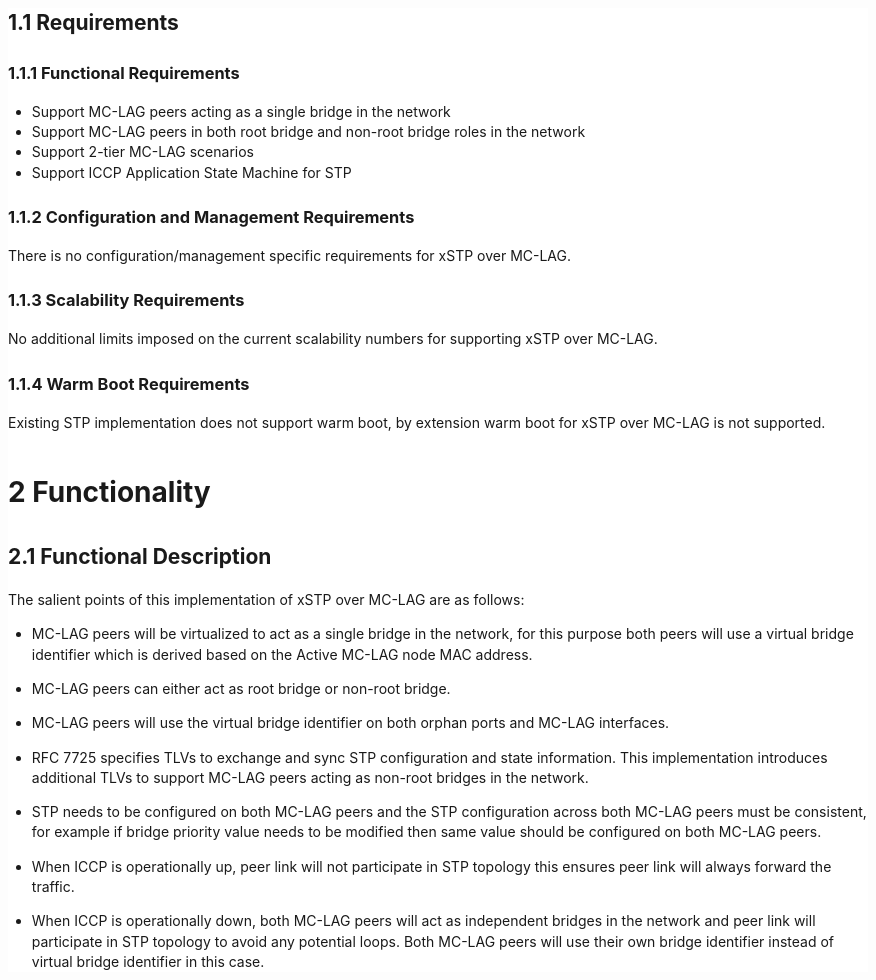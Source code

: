 

<a name="11-requirements"></a>
## 1.1 Requirements

### 1.1.1 Functional Requirements

  - Support MC-LAG peers acting as a single bridge in the network
  - Support MC-LAG peers in both root bridge and non-root bridge roles in the network
  - Support 2-tier MC-LAG scenarios
  - Support ICCP Application State Machine for STP

### 1.1.2 Configuration and Management Requirements
There is no configuration/management specific requirements for xSTP over MC-LAG.

### 1.1.3 Scalability Requirements
No additional limits imposed on the current scalability numbers for supporting xSTP over MC-LAG.

### 1.1.4 Warm Boot Requirements
Existing STP implementation does not support warm boot, by extension warm boot for xSTP over MC-LAG is not supported. 

<a name="functionality"></a>
# 2 Functionality

<a name="21-functional-description"></a>
## 2.1 Functional Description

The salient points of this implementation of xSTP over MC-LAG are as follows:

- MC-LAG peers will be virtualized to act as a single bridge in the network, for this purpose both peers will use a virtual bridge identifier which is derived based on the Active MC-LAG node MAC address.

- MC-LAG peers can either act as root bridge or non-root bridge.

- MC-LAG peers will use the virtual bridge identifier on both orphan ports and MC-LAG interfaces.

- RFC 7725 specifies TLVs to exchange and sync STP configuration and state information. This implementation introduces additional TLVs to support MC-LAG peers acting as non-root bridges in the network. 

- STP needs to be configured on both MC-LAG peers and the STP configuration across both MC-LAG peers must be consistent, for example if bridge priority value needs to be modified then same value should be configured on both MC-LAG peers. 

- When ICCP is operationally up, peer link will not participate in STP topology this ensures peer link will always forward the traffic.

- When ICCP is operationally down, both MC-LAG peers will act as independent bridges in the network and peer link will participate in STP topology to avoid any potential loops. Both MC-LAG peers will use their own bridge identifier instead of virtual bridge identifier in this case.
